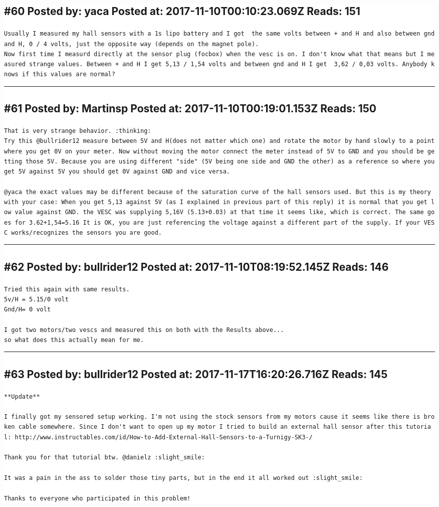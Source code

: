 ## \#60 Posted by: yaca Posted at: 2017-11-10T00:10:23.069Z Reads: 151

```
Usually I measured my hall sensors with a 1s lipo battery and I got  the same volts between + and H and also between gnd and H, 0 / 4 volts, just the opposite way (depends on the magnet pole).
Now first time I measurd directly at the sensor plug (focbox) when the vesc is on. I don't know what that means but I measured strange values. Between + and H I get 5,13 / 1,54 volts and between gnd and H I get  3,62 / 0,03 volts. Anybody knows if this values are normal?
```

---
## \#61 Posted by: Martinsp Posted at: 2017-11-10T00:19:01.153Z Reads: 150

```
That is very strange behavior. :thinking:
Try this @bullrider12 measure between 5V and H(does not matter which one) and rotate the motor by hand slowly to a point where you get 0V on your meter. Now without moving the motor connect the meter instead of 5V to GND and you should be getting those 5V. Because you are using different "side" (5V being one side and GND the other) as a reference so where you get 5V against 5V you should get 0V against GND and vice versa.

@yaca the exact values may be different because of the saturation curve of the hall sensors used. But this is my theory with your case: When you get 5,13 against 5V (as I explained in previous part of this reply) it is normal that you get low value against GND. the VESC was supplying 5,16V (5.13+0.03) at that time it seems like, which is correct. The same goes for 3.62+1,54=5.16 It is OK, you are just referencing the voltage against a different part of the supply. If your VESC works/recognizes the sensors you are good.
```

---
## \#62 Posted by: bullrider12 Posted at: 2017-11-10T08:19:52.145Z Reads: 146

```
Tried this again with same results.
5v/H = 5.15/0 volt
Gnd/H= 0 volt

I got two motors/two vescs and measured this on both with the Results above... 
so what does this actually mean for me.
```

---
## \#63 Posted by: bullrider12 Posted at: 2017-11-17T16:20:26.716Z Reads: 145

```
**Update**

I finally got my sensored setup working. I'm not using the stock sensors from my motors cause it seems like there is broken cable somewhere. Since I don't want to open up my motor I tried to build an external hall sensor after this tutorial: http://www.instructables.com/id/How-to-Add-External-Hall-Sensors-to-a-Turnigy-SK3-/

Thank you for that tutorial btw. @danielz :slight_smile:

It was a pain in the ass to solder those tiny parts, but in the end it all worked out :slight_smile: 

Thanks to everyone who participated in this problem!
```
